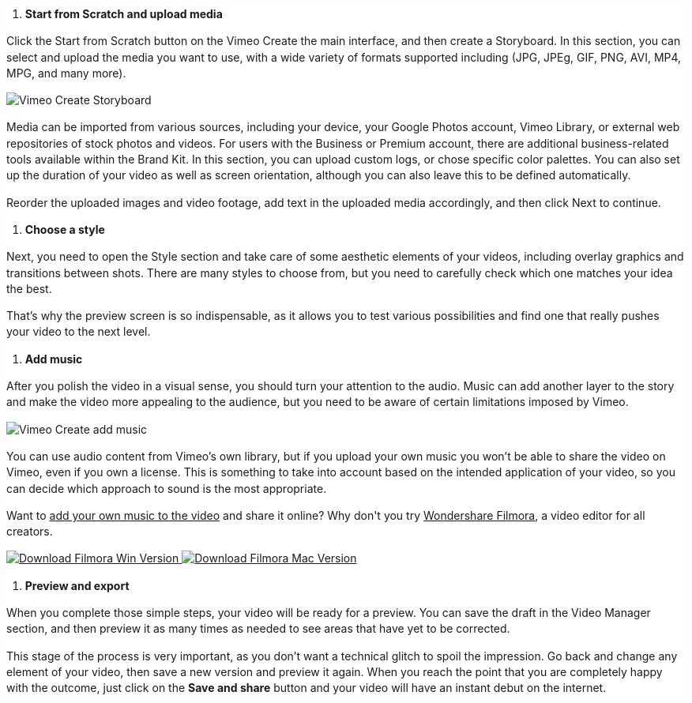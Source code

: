 1. **Start from Scratch and upload media**

Click the Start from Scratch button on the Vimeo Create the main interface, and then create a Storyboard. In this section, you can select and upload the media you want to use, with a wide variety of formats supported including (JPG, JPEg, GIF, PNG, AVI, MP4, MPG, and many more).

![ Vimeo Create Storyboard](https://images.wondershare.com/filmora/article-images/create-vimeo-storyboard.jpg)

Media can be imported from various sources, including your device, your Google Photos account, Vimeo Library, or external web repositories of stock photos and videos. For users with the Business or Premium account, there are additional business-related tools available within the Brand Kit. In this section, you can upload custom logs, or chose specific color palettes. You can also set up the duration of your video as well as screen orientation, although you can also leave this to be defined automatically.

Reorder the uploaded images and video footage, add text in the uploaded media accordingly, and then click Next to continue.

1. **Choose a style**

Next, you need to open the Style section and take care of some aesthetic elements of your videos, including overlay graphics and transitions between shots. There are many styles to choose from, but you need to carefully check which one matches your idea the best.

That’s why the preview screen is so indispensable, as it allows you to test various possibilities and find one that really pushes your video to the next level.

1. **Add music**

After you polish the video in a visual sense, you should turn your attention to the audio. Music can add another layer to the story and make the video more appealing to the audience, but you need to be aware of certain limitations imposed by Vimeo.

![ Vimeo Create add music](https://images.wondershare.com/filmora/article-images/vimeo-video-create-add-music.jpg)

You can use audio content from Vimeo’s own library, but if you upload your own music you won’t be able to share the video on Vimeo, even if you own a license. This is something to take into account based on the intended application of your video, so you can decide which approach to sound is the most appropriate.

Want to [add your own music to the video](https://tools.techidaily.com/wondershare/filmora/download/) and share it online? Why don't you try [Wondershare Filmora](https://tools.techidaily.com/wondershare/filmora/download/), a video editor for all creators.

[![Download Filmora  Win Version](https://images.wondershare.com/filmora/guide/download-btn-win.jpg) ](https://tools.techidaily.com/wondershare/filmora/download/) [![Download Filmora   Mac Version](https://images.wondershare.com/filmora/guide/download-btn-mac.jpg) ](https://tools.techidaily.com/wondershare/filmora/download/)

1. **Preview and export**

When you complete those simple steps, your video will be ready for a preview. You can save the draft in the Video Manager section, and then preview it as many times as needed to see areas that have yet to be corrected.

This stage of the process is very important, as you don’t want a technical glitch to spoil the impression. Go back and change any element of your video, then save a new version and preview it again. When you reach the point that you are completely happy with the outcome, just click on the **Save and share** button and your video will have an instant debut on the internet.
